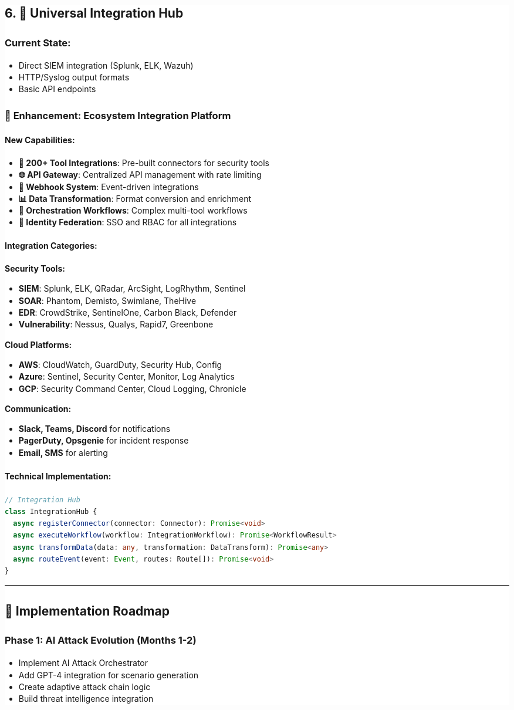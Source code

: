 
## 6. 🔌 Universal Integration Hub

### Current State:
- Direct SIEM integration (Splunk, ELK, Wazuh)
- HTTP/Syslog output formats
- Basic API endpoints

### 🚀 **Enhancement: Ecosystem Integration Platform**

#### **New Capabilities:**
- **🔌 200+ Tool Integrations**: Pre-built connectors for security tools
- **🌐 API Gateway**: Centralized API management with rate limiting
- **🔄 Webhook System**: Event-driven integrations
- **📊 Data Transformation**: Format conversion and enrichment
- **🎯 Orchestration Workflows**: Complex multi-tool workflows
- **🔐 Identity Federation**: SSO and RBAC for all integrations

#### **Integration Categories:**

**Security Tools:**
- **SIEM**: Splunk, ELK, QRadar, ArcSight, LogRhythm, Sentinel
- **SOAR**: Phantom, Demisto, Swimlane, TheHive
- **EDR**: CrowdStrike, SentinelOne, Carbon Black, Defender
- **Vulnerability**: Nessus, Qualys, Rapid7, Greenbone

**Cloud Platforms:**
- **AWS**: CloudWatch, GuardDuty, Security Hub, Config
- **Azure**: Sentinel, Security Center, Monitor, Log Analytics
- **GCP**: Security Command Center, Cloud Logging, Chronicle

**Communication:**
- **Slack, Teams, Discord** for notifications
- **PagerDuty, Opsgenie** for incident response
- **Email, SMS** for alerting

#### **Technical Implementation:**
```typescript
// Integration Hub
class IntegrationHub {
  async registerConnector(connector: Connector): Promise<void>
  async executeWorkflow(workflow: IntegrationWorkflow): Promise<WorkflowResult>
  async transformData(data: any, transformation: DataTransform): Promise<any>
  async routeEvent(event: Event, routes: Route[]): Promise<void>
}
```

---

## 📅 Implementation Roadmap

### **Phase 1: AI Attack Evolution (Months 1-2)**
- Implement AI Attack Orchestrator
- Add GPT-4 integration for scenario generation
- Create adaptive attack chain logic
- Build threat intelligence integration
